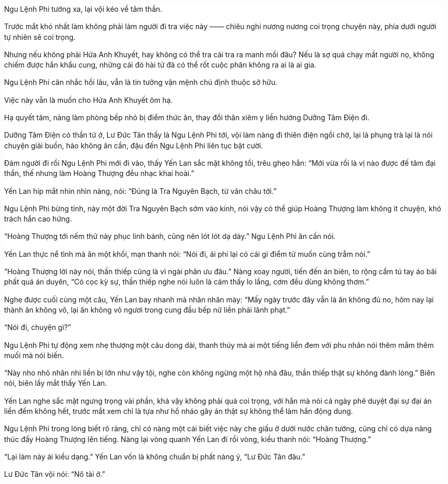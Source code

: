Ngu Lệnh Phi tưởng xa, lại vội kéo về tâm thần.

Trước mắt khó nhất làm không phải làm người đi tra việc này —— chiêu nghi nương nương coi trọng chuyện này, phía dưới người tự nhiên sẽ coi trọng.

Nhưng nếu không phải Hứa Anh Khuyết, hay không có thể tra cái tra ra manh mối đâu? Nếu là sợ quá chạy mất người nọ, không chiếm được hắn khẩu cung, những cái đó hài tử đã có thể rốt cuộc phân không ra ai là ai gia.

Ngu Lệnh Phi cân nhắc hồi lâu, vẫn là tin tưởng vận mệnh chú định thuộc sở hữu.

Việc này vẫn là muốn cho Hứa Anh Khuyết ôm hạ.

Hạ quyết tâm, nàng làm phòng bếp nhỏ bị điểm thức ăn, thay đổi thân xiêm y liền hướng Dưỡng Tâm Điện đi.

Dưỡng Tâm Điện có thần tử ở, Lư Đức Tân thấy là Ngu Lệnh Phi tới, vội làm nàng đi thiên điện ngồi chờ, lại là phụng trà lại là nói chuyện giải buồn, hảo không ân cần, đậu đến Ngu Lệnh Phi liên tục bật cười.

Đám người đi rồi Ngu Lệnh Phi mới đi vào, thấy Yến Lan sắc mặt không tồi, trêu ghẹo hắn: “Mới vừa rồi là vị nào được đế tâm đại thần, thế nhưng làm Hoàng Thượng đều nhạc khai hoài.”

Yến Lan híp mắt nhìn nhìn nàng, nói: “Đúng là Tra Nguyên Bạch, từ vân châu tới.”

Ngu Lệnh Phi bừng tỉnh, này một đời Tra Nguyên Bạch sớm vào kinh, nói vậy có thể giúp Hoàng Thượng làm không ít chuyện, khó trách hắn cao hứng.

“Hoàng Thượng tới nếm thử này phục linh bánh, cũng nên lót lót dạ dày.” Ngu Lệnh Phi ân cần nói.

Yến Lan thực nể tình mà ăn một khối, mạn thanh nói: “Nói đi, ái phi lại có cái gì điểm tử muốn cùng trẫm nói.”

“Hoàng Thượng lời này nói, thần thiếp cũng là vì ngài phân ưu đâu.” Nàng xoay người, tiến đến án biên, to rộng cẩm tú tay áo bãi phất quá án duyên, “Có cọc kỳ sự, thần thiếp nghe nói luôn là cảm thấy lo lắng, cơm đều dùng không thơm.”

Nghe được cuối cùng một câu, Yến Lan bay nhanh mà nhăn nhăn mày: “Mấy ngày trước đây vẫn là ăn không đủ no, hôm nay lại thành ăn không vô, lại ăn không vô ngươi trong cung đầu bếp nữ liền phải lãnh phạt.”

“Nói đi, chuyện gì?”

Ngu Lệnh Phi tự động xem nhẹ thượng một câu dong dài, thanh thúy mà ai một tiếng liền đem với phu nhân nói thêm mắm thêm muối mà nói biến.

“Này nho nhỏ nhân nhi liền bị lớn như vậy tội, nghe còn không ngừng một hộ nhà đâu, thần thiếp thật sự không đành lòng.” Biên nói, biên lấy mắt thấy Yến Lan.

Yến Lan nghe sắc mặt ngưng trọng vài phần, khá vậy không phải quá coi trọng, với hắn mà nói cả ngày phê duyệt đại sự đại án liền đếm không hết, trước mắt xem chỉ là tựa như hồ nháo gây án thật sự không thể làm hắn động dung.

Ngu Lệnh Phi trong lòng biết rõ ràng, chỉ có nàng một cái biết việc này che giấu ở dưới nước chân tướng, cũng chỉ có dựa nàng thúc đẩy Hoàng Thượng lên tiếng. Nàng lại vòng quanh Yến Lan đi rồi vòng, kiều thanh nói: “Hoàng Thượng.”

“Lại làm này ái kiều dạng.” Yến Lan vốn là không chuẩn bị phất nàng ý, “Lư Đức Tân đâu.”

Lư Đức Tân vội nói: “Nô tài ở.”
